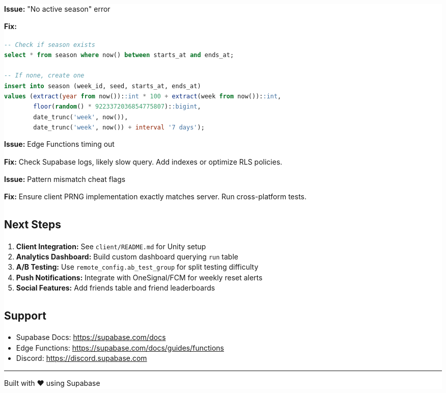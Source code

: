 **Issue:** "No active season" error

**Fix:**
```sql
-- Check if season exists
select * from season where now() between starts_at and ends_at;

-- If none, create one
insert into season (week_id, seed, starts_at, ends_at)
values (extract(year from now())::int * 100 + extract(week from now())::int,
        floor(random() * 9223372036854775807)::bigint,
        date_trunc('week', now()),
        date_trunc('week', now()) + interval '7 days');
```

**Issue:** Edge Functions timing out

**Fix:** Check Supabase logs, likely slow query. Add indexes or optimize RLS policies.

**Issue:** Pattern mismatch cheat flags

**Fix:** Ensure client PRNG implementation exactly matches server. Run cross-platform tests.

## Next Steps

1. **Client Integration:** See `client/README.md` for Unity setup
2. **Analytics Dashboard:** Build custom dashboard querying `run` table
3. **A/B Testing:** Use `remote_config.ab_test_group` for split testing difficulty
4. **Push Notifications:** Integrate with OneSignal/FCM for weekly reset alerts
5. **Social Features:** Add friends table and friend leaderboards

## Support

- Supabase Docs: https://supabase.com/docs
- Edge Functions: https://supabase.com/docs/guides/functions
- Discord: https://discord.supabase.com

---

Built with ❤️ using Supabase
